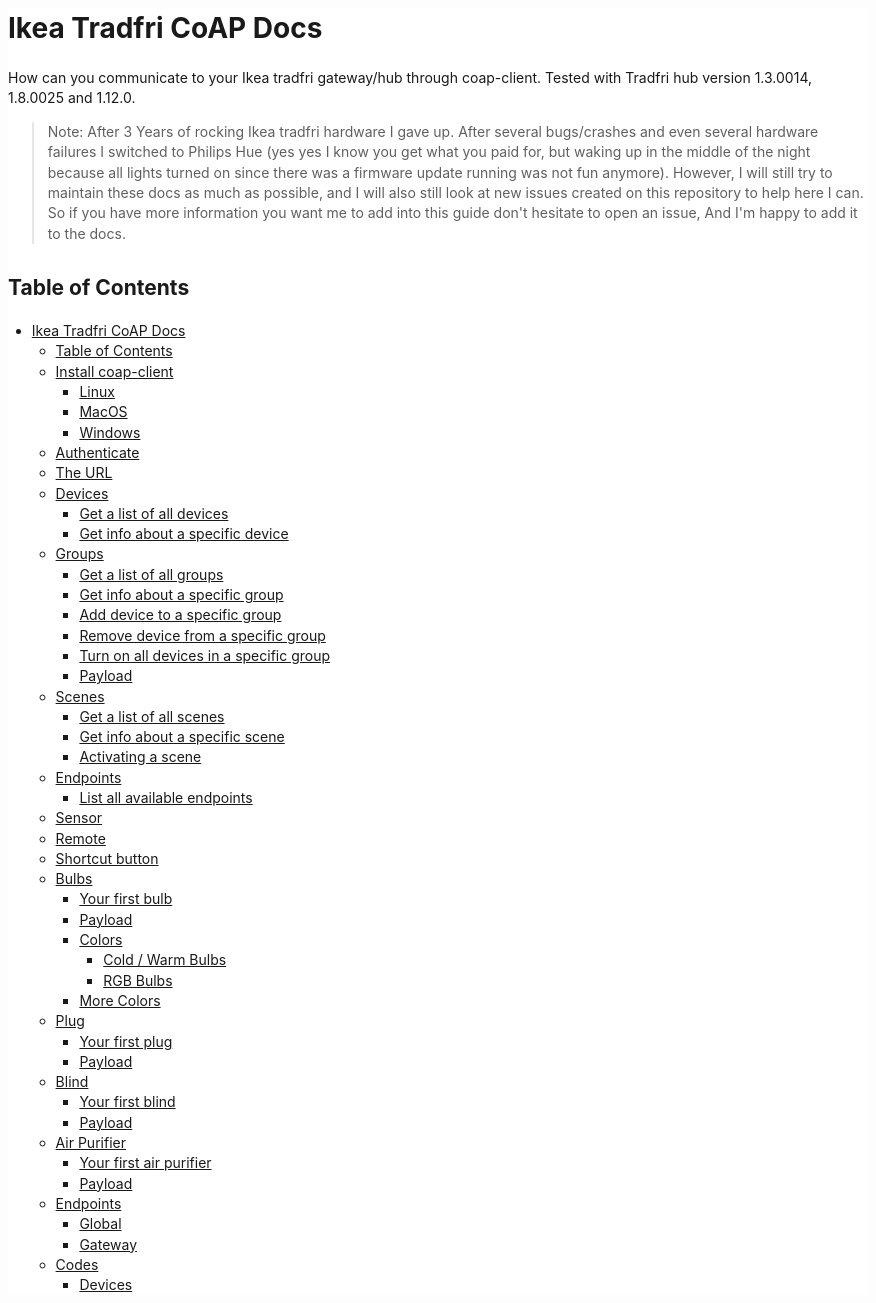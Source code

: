 # Ikea Tradfri CoAP Docs

How can you communicate to your Ikea tradfri gateway/hub through coap-client. Tested with Tradfri hub version 1.3.0014, 1.8.0025 and 1.12.0.

> Note: After 3 Years of rocking Ikea tradfri hardware I gave up. After several bugs/crashes and even several hardware failures I switched to Philips Hue (yes yes I know you get what you paid for, but waking up in the middle of the night because all lights turned on since there was a firmware update running was not fun anymore). However, I will still try to maintain these docs as much as possible, and I will also still look at new issues created on this repository to help here I can. So if you have more information you want me to add into this guide don't hesitate to open an issue, And I'm happy to add it to the docs.

## Table of Contents
* [Ikea Tradfri CoAP Docs](#ikea-tradfri-coap-docs)
    * [Table of Contents](#table-of-contents)
    * [Install coap-client](#install-coap-client)
        * [Linux](#linux)
        * [MacOS](#macos)
        * [Windows](#windows)
    * [Authenticate](#authenticate)
    * [The URL](#the-url)
    * [Devices](#devices)
        * [Get a list of all devices](#get-a-list-of-all-devices)
        * [Get info about a specific device](#get-info-about-a-specific-device)
    * [Groups](#groups)
        * [Get a list of all groups](#get-a-list-of-all-groups)
        * [Get info about a specific group](#get-info-about-a-specific-group)
        * [Add device to a specific group](#add-device-to-a-specific-group)
        * [Remove device from a specific group](#remove-device-from-a-specific-group)
        * [Turn on all devices in a specific group](#turn-on-all-devices-in-a-specific-group)
        * [Payload](#payload)
    * [Scenes](#scenes)
        * [Get a list of all scenes](#get-a-list-of-all-scenes)
        * [Get info about a specific scene](#get-info-about-a-specific-scene)
        * [Activating a scene](#activating-a-scene)
    * [Endpoints](#endpoints)
        * [List all available endpoints](#list-all-available-endpoints)
    * [Sensor](#sensor)
    * [Remote](#remote)
    * [Shortcut button](#shortcut-button)
    * [Bulbs](#bulbs)
        * [Your first bulb](#your-first-bulb)
        * [Payload](#payload-1)
        * [Colors](#colors)
            * [Cold / Warm Bulbs](#cold--warm-bulbs)
            * [RGB Bulbs](#rgb-bulbs)
        * [More Colors](#more-colors)
    * [Plug](#plug)
        * [Your first plug](#your-first-plug)
        * [Payload](#payload-2)
    * [Blind](#blind)
        * [Your first blind](#your-first-blind)
        * [Payload](#payload-3)
    * [Air Purifier](#air-purifier)
        * [Your first air purifier](#your-first-air-purifier)
        * [Payload](#payload-4)
    * [Endpoints](#endpoints-1)
        * [Global](#global)
        * [Gateway](#gateway)
    * [Codes](#codes)
        * [Devices](#devices-1)